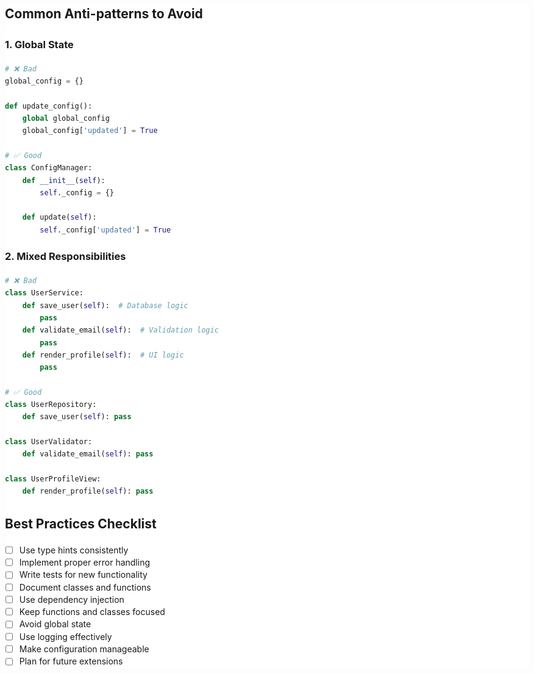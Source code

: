 ## Common Anti-patterns to Avoid

### 1. Global State
```python
# ❌ Bad
global_config = {}

def update_config():
    global global_config
    global_config['updated'] = True

# ✅ Good
class ConfigManager:
    def __init__(self):
        self._config = {}
    
    def update(self):
        self._config['updated'] = True
```

### 2. Mixed Responsibilities
```python
# ❌ Bad
class UserService:
    def save_user(self):  # Database logic
        pass
    def validate_email(self):  # Validation logic
        pass
    def render_profile(self):  # UI logic
        pass

# ✅ Good
class UserRepository:
    def save_user(self): pass

class UserValidator:
    def validate_email(self): pass

class UserProfileView:
    def render_profile(self): pass
```

## Best Practices Checklist

- [ ] Use type hints consistently
- [ ] Implement proper error handling
- [ ] Write tests for new functionality
- [ ] Document classes and functions
- [ ] Use dependency injection
- [ ] Keep functions and classes focused
- [ ] Avoid global state
- [ ] Use logging effectively
- [ ] Make configuration manageable
- [ ] Plan for future extensions
